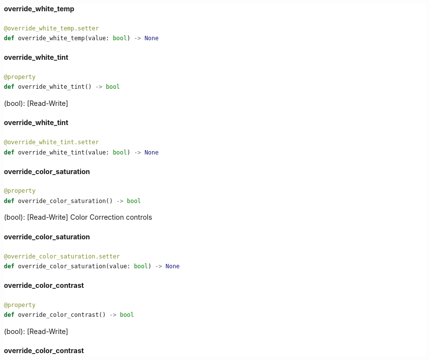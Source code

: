 #### override_white_temp

```python
@override_white_temp.setter
def override_white_temp(value: bool) -> None
```

<a id="unreal.PostProcessSettings.override_white_tint"></a>

#### override_white_tint

```python
@property
def override_white_tint() -> bool
```

(bool):  [Read-Write]

<a id="unreal.PostProcessSettings.override_white_tint"></a>

#### override_white_tint

```python
@override_white_tint.setter
def override_white_tint(value: bool) -> None
```

<a id="unreal.PostProcessSettings.override_color_saturation"></a>

#### override_color_saturation

```python
@property
def override_color_saturation() -> bool
```

(bool):  [Read-Write] Color Correction controls

<a id="unreal.PostProcessSettings.override_color_saturation"></a>

#### override_color_saturation

```python
@override_color_saturation.setter
def override_color_saturation(value: bool) -> None
```

<a id="unreal.PostProcessSettings.override_color_contrast"></a>

#### override_color_contrast

```python
@property
def override_color_contrast() -> bool
```

(bool):  [Read-Write]

<a id="unreal.PostProcessSettings.override_color_contrast"></a>

#### override_color_contrast
